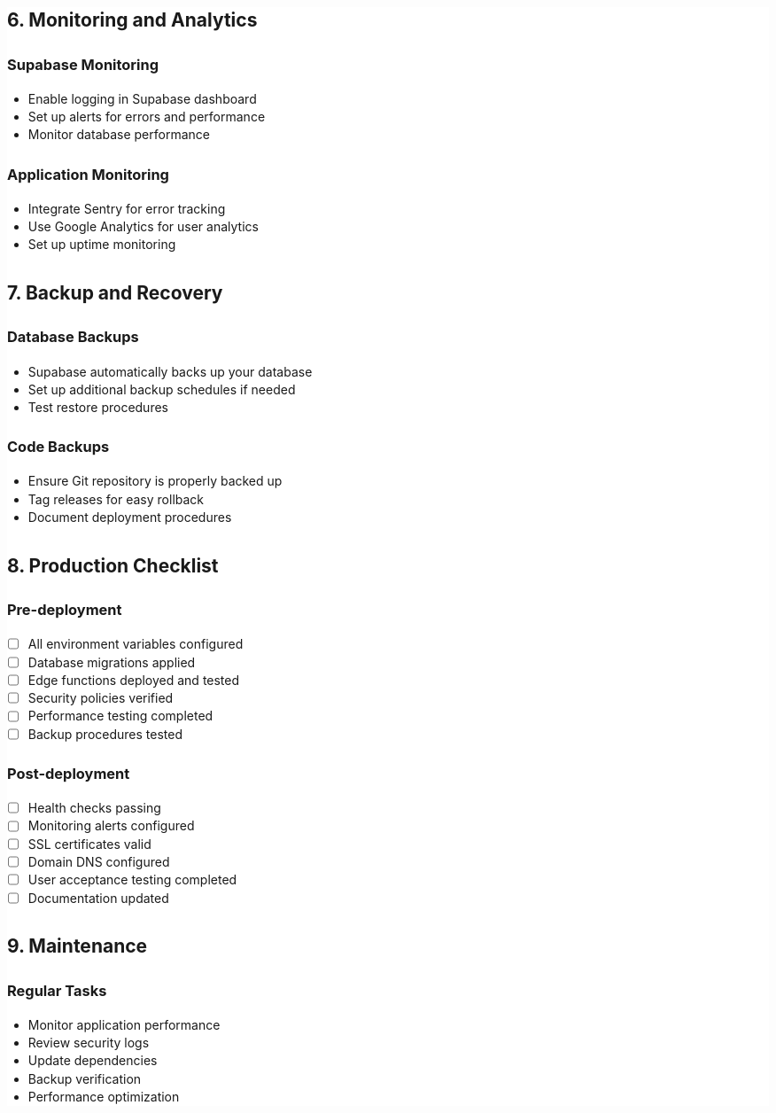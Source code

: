 ## 6. Monitoring and Analytics

### Supabase Monitoring
- Enable logging in Supabase dashboard
- Set up alerts for errors and performance
- Monitor database performance

### Application Monitoring
- Integrate Sentry for error tracking
- Use Google Analytics for user analytics
- Set up uptime monitoring

## 7. Backup and Recovery

### Database Backups
- Supabase automatically backs up your database
- Set up additional backup schedules if needed
- Test restore procedures

### Code Backups
- Ensure Git repository is properly backed up
- Tag releases for easy rollback
- Document deployment procedures

## 8. Production Checklist

### Pre-deployment
- [ ] All environment variables configured
- [ ] Database migrations applied
- [ ] Edge functions deployed and tested
- [ ] Security policies verified
- [ ] Performance testing completed
- [ ] Backup procedures tested

### Post-deployment
- [ ] Health checks passing
- [ ] Monitoring alerts configured
- [ ] SSL certificates valid
- [ ] Domain DNS configured
- [ ] User acceptance testing completed
- [ ] Documentation updated

## 9. Maintenance

### Regular Tasks
- Monitor application performance
- Review security logs
- Update dependencies
- Backup verification
- Performance optimization
